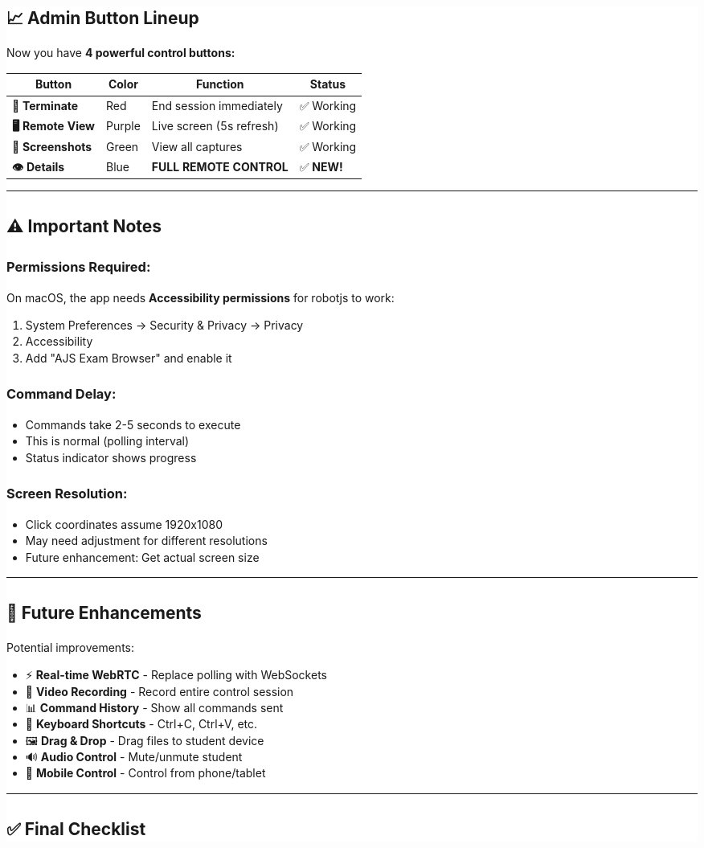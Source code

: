 
## 📈 **Admin Button Lineup**

Now you have **4 powerful control buttons:**

| Button | Color | Function | Status |
|--------|-------|----------|--------|
| **🛑 Terminate** | Red | End session immediately | ✅ Working |
| **🖥️ Remote View** | Purple | Live screen (5s refresh) | ✅ Working |
| **📸 Screenshots** | Green | View all captures | ✅ Working |
| **👁️ Details** | Blue | **FULL REMOTE CONTROL** | ✅ **NEW!** |

---

## ⚠️ **Important Notes**

### **Permissions Required:**
On macOS, the app needs **Accessibility permissions** for robotjs to work:
1. System Preferences → Security & Privacy → Privacy
2. Accessibility
3. Add "AJS Exam Browser" and enable it

### **Command Delay:**
- Commands take 2-5 seconds to execute
- This is normal (polling interval)
- Status indicator shows progress

### **Screen Resolution:**
- Click coordinates assume 1920x1080
- May need adjustment for different resolutions
- Future enhancement: Get actual screen size

---

## 🔮 **Future Enhancements**

Potential improvements:
- ⚡ **Real-time WebRTC** - Replace polling with WebSockets
- 🎥 **Video Recording** - Record entire control session
- 📊 **Command History** - Show all commands sent
- 🎯 **Keyboard Shortcuts** - Ctrl+C, Ctrl+V, etc.
- 🖼️ **Drag & Drop** - Drag files to student device
- 🔊 **Audio Control** - Mute/unmute student
- 📱 **Mobile Control** - Control from phone/tablet

---

## ✅ **Final Checklist**
